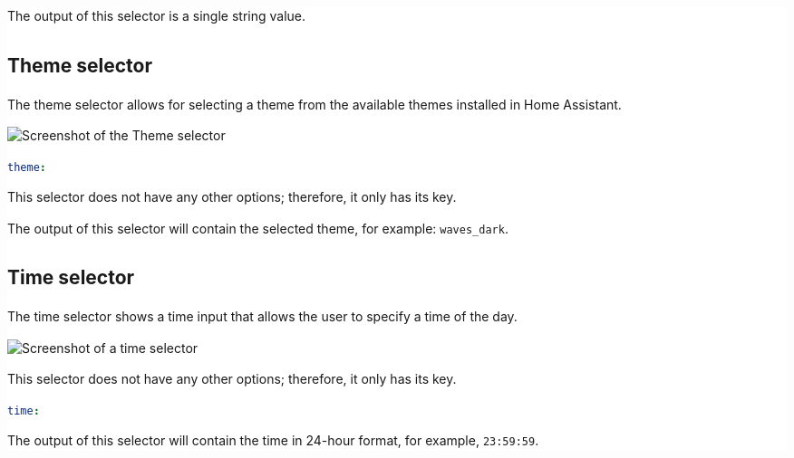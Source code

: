 The output of this selector is a single string value.

## Theme selector

The theme selector allows for selecting a theme from the available themes
installed in Home Assistant.

![Screenshot of the Theme selector](/images/blueprints/selector-theme.png)

```yaml
theme:
```

This selector does not have any other options; therefore, it only has its key.

The output of this selector will contain the selected theme, for example:
`waves_dark`.

## Time selector

The time selector shows a time input that allows the user to specify a time
of the day.

![Screenshot of a time selector](/images/blueprints/selector-time.png)

This selector does not have any other options; therefore, it only has its key.

```yaml
time:
```

The output of this selector will contain the time in 24-hour format,
for example, `23:59:59`.
